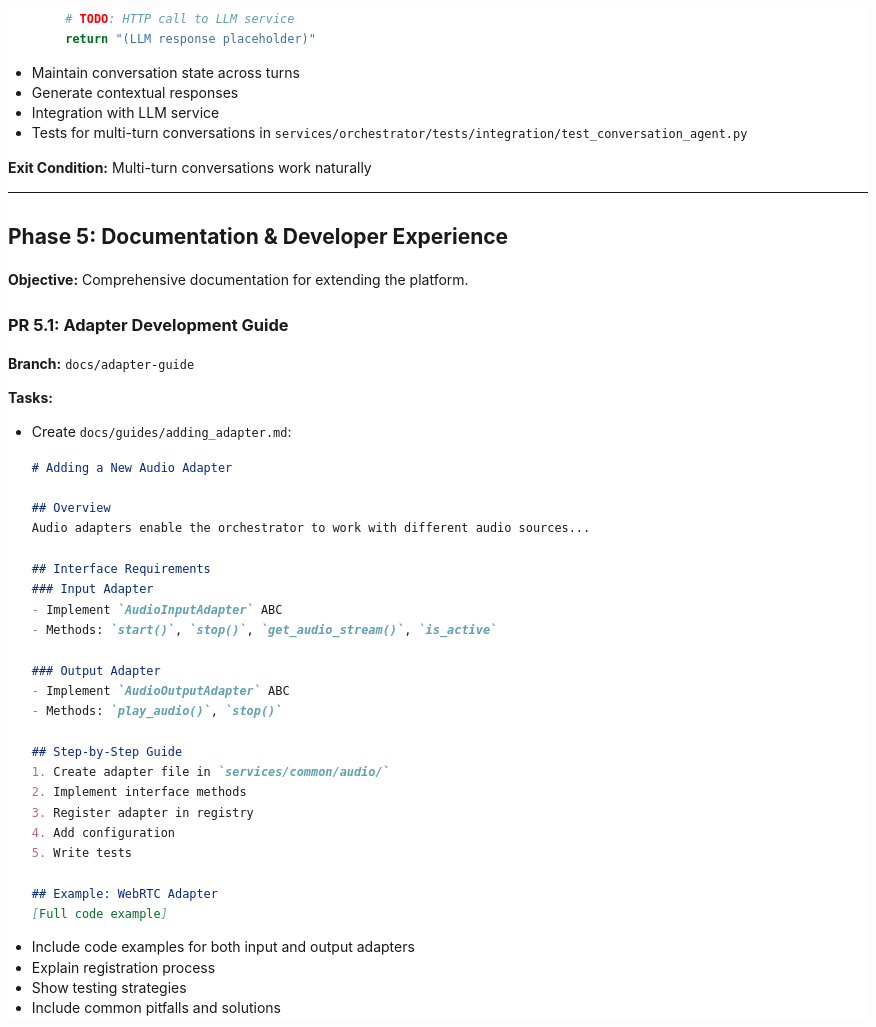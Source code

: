   ```python
          # TODO: HTTP call to LLM service
          return "(LLM response placeholder)"
  ```
- Maintain conversation state across turns
- Generate contextual responses
- Integration with LLM service
- Tests for multi-turn conversations in `services/orchestrator/tests/integration/test_conversation_agent.py`

**Exit Condition:** Multi-turn conversations work naturally

---

## Phase 5: Documentation & Developer Experience

**Objective:** Comprehensive documentation for extending the platform.

### PR 5.1: Adapter Development Guide

**Branch:** `docs/adapter-guide`

**Tasks:**
- Create `docs/guides/adding_adapter.md`:
  ```markdown
  # Adding a New Audio Adapter
  
  ## Overview
  Audio adapters enable the orchestrator to work with different audio sources...
  
  ## Interface Requirements
  ### Input Adapter
  - Implement `AudioInputAdapter` ABC
  - Methods: `start()`, `stop()`, `get_audio_stream()`, `is_active`
  
  ### Output Adapter
  - Implement `AudioOutputAdapter` ABC
  - Methods: `play_audio()`, `stop()`
  
  ## Step-by-Step Guide
  1. Create adapter file in `services/common/audio/`
  2. Implement interface methods
  3. Register adapter in registry
  4. Add configuration
  5. Write tests
  
  ## Example: WebRTC Adapter
  [Full code example]
  ```
- Include code examples for both input and output adapters
- Explain registration process
- Show testing strategies
- Include common pitfalls and solutions
